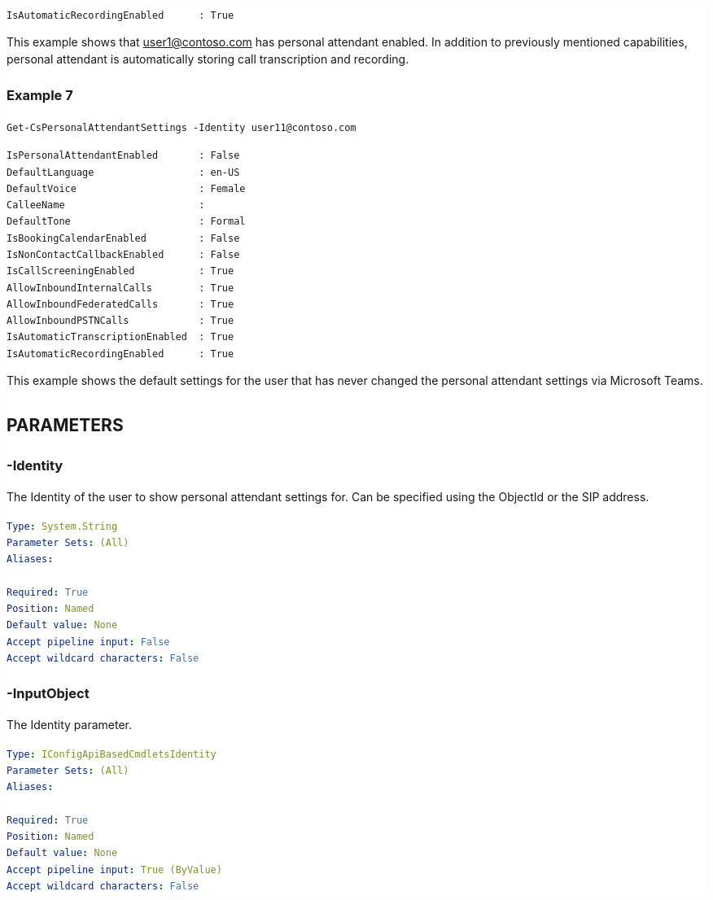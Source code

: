 ```output
IsAutomaticRecordingEnabled      : True
```

This example shows that user1@contoso.com has personal attendant enabled. In addition to previously mentioned capabilities, personal attendant is automatically storing call transcription and recording.

### Example 7
```
Get-CsPersonalAttendantSettings -Identity user11@contoso.com
```
```output
IsPersonalAttendantEnabled       : False
DefaultLanguage                  : en-US
DefaultVoice                     : Female
CalleeName				         : 
DefaultTone				         : Formal
IsBookingCalendarEnabled         : False
IsNonContactCallbackEnabled      : False
IsCallScreeningEnabled           : True
AllowInboundInternalCalls        : True
AllowInboundFederatedCalls       : True
AllowInboundPSTNCalls            : True
IsAutomaticTranscriptionEnabled  : True
IsAutomaticRecordingEnabled      : True
```

This example shows the default settings for the user that has never changed the personal attendant settings via Microsoft Teams.

## PARAMETERS

### -Identity
The Identity of the user to show personal attendant settings for. Can be specified using the ObjectId or the SIP address.

```yaml
Type: System.String
Parameter Sets: (All)
Aliases:

Required: True
Position: Named
Default value: None
Accept pipeline input: False
Accept wildcard characters: False
```

### -InputObject
The Identity parameter.

```yaml
Type: IConfigApiBasedCmdletsIdentity
Parameter Sets: (All)
Aliases:

Required: True
Position: Named
Default value: None
Accept pipeline input: True (ByValue)
Accept wildcard characters: False
```

